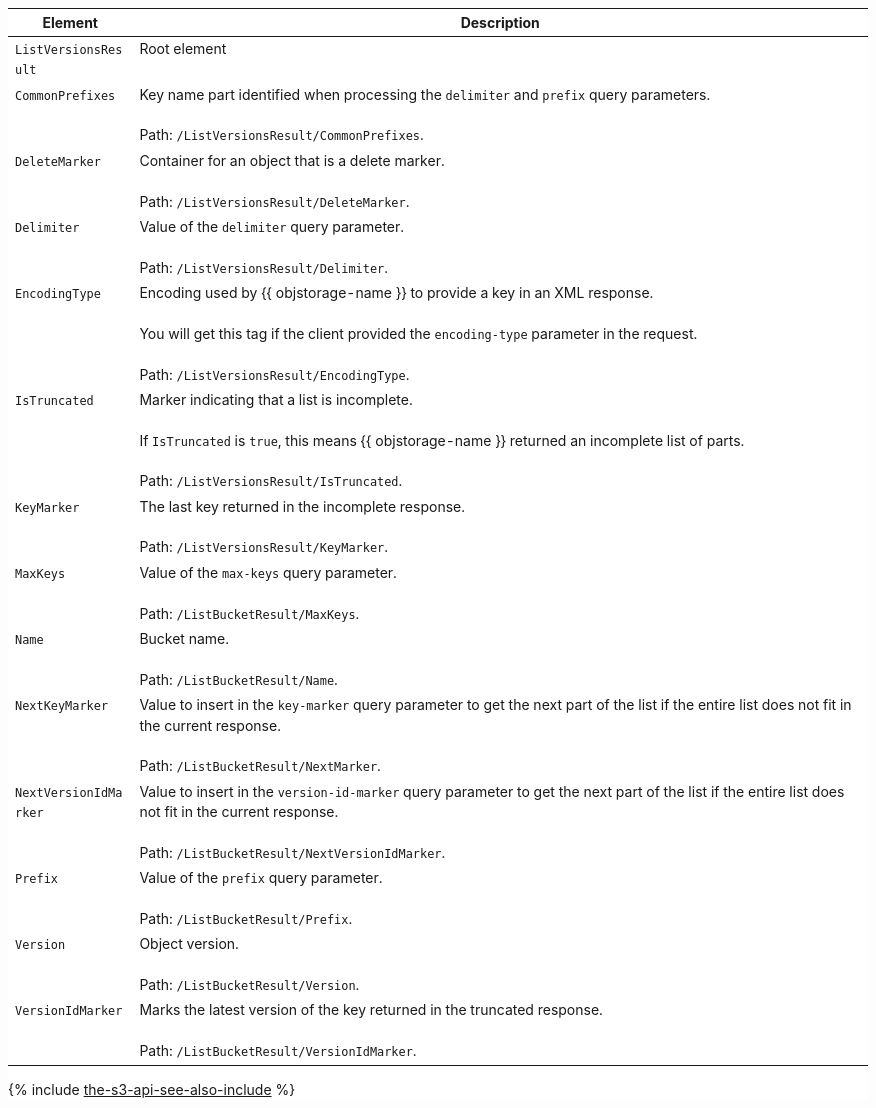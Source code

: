 Element | Description
----- | -----
`ListVersionsResult` | Root element
`CommonPrefixes` | Key name part identified when processing the `delimiter` and `prefix` query parameters.<br/><br/>Path: `/ListVersionsResult/CommonPrefixes`.
`DeleteMarker` | Container for an object that is a delete marker.<br/><br/>Path: `/ListVersionsResult/DeleteMarker`.
`Delimiter` | Value of the `delimiter` query parameter.<br/><br/>Path: `/ListVersionsResult/Delimiter`.
`EncodingType` | Encoding used by {{ objstorage-name }} to provide a key in an XML response.<br/><br/>You will get this tag if the client provided the `encoding-type` parameter in the request.<br/><br/>Path: `/ListVersionsResult/EncodingType`.
`IsTruncated` | Marker indicating that a list is incomplete.<br/><br/>If `IsTruncated` is `true`, this means {{ objstorage-name }} returned an incomplete list of parts.<br/><br/>Path: `/ListVersionsResult/IsTruncated`.
`KeyMarker` | The last key returned in the incomplete response.<br/><br/>Path: `/ListVersionsResult/KeyMarker`.
`MaxKeys` | Value of the `max-keys` query parameter.<br/><br/>Path: `/ListBucketResult/MaxKeys`.
`Name` | Bucket name.<br/><br/>Path: `/ListBucketResult/Name`.
`NextKeyMarker` | Value to insert in the `key-marker` query parameter to get the next part of the list if the entire list does not fit in the current response.<br/><br/>Path: `/ListBucketResult/NextMarker`.
`NextVersionIdMarker` | Value to insert in the `version-id-marker` query parameter to get the next part of the list if the entire list does not fit in the current response.<br/><br/>Path: `/ListBucketResult/NextVersionIdMarker`.
`Prefix` | Value of the `prefix` query parameter.<br/><br/>Path: `/ListBucketResult/Prefix`.
`Version` | Object version.<br/><br/>Path: `/ListBucketResult/Version`.
`VersionIdMarker` | Marks the latest version of the key returned in the truncated response. <br/><br/>Path: `/ListBucketResult/VersionIdMarker`.

{% include [the-s3-api-see-also-include](../../../../_includes/storage/the-s3-api-see-also-include.md) %}
